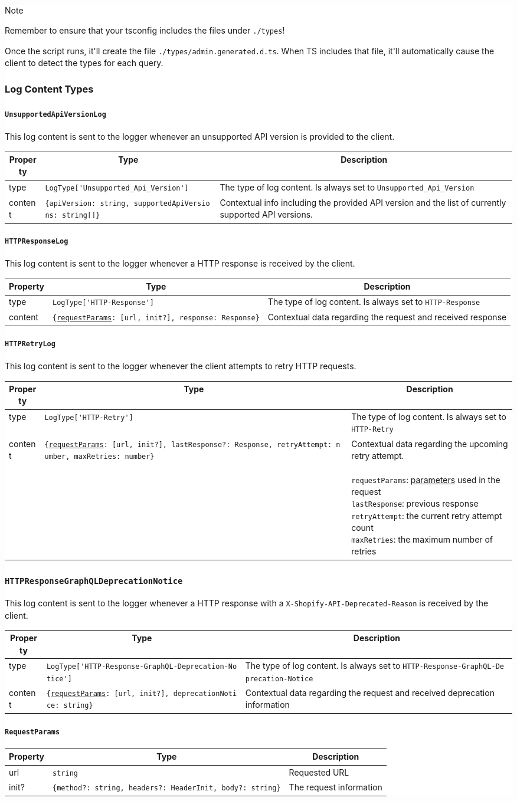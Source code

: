> [!NOTE]
> Remember to ensure that your tsconfig includes the files under `./types`!

Once the script runs, it'll create the file `./types/admin.generated.d.ts`.
When TS includes that file, it'll automatically cause the client to detect the types for each query.

### Log Content Types

#### `UnsupportedApiVersionLog`

This log content is sent to the logger whenever an unsupported API version is provided to the client.

| Property | Type                                                   | Description                                                                                          |
| -------- | ------------------------------------------------------ | ---------------------------------------------------------------------------------------------------- |
| type     | `LogType['Unsupported_Api_Version']`                   | The type of log content. Is always set to `Unsupported_Api_Version`                                  |
| content  | `{apiVersion: string, supportedApiVersions: string[]}` | Contextual info including the provided API version and the list of currently supported API versions. |

#### `HTTPResponseLog`

This log content is sent to the logger whenever a HTTP response is received by the client.

| Property | Type                                                                      | Description                                                 |
| -------- | ------------------------------------------------------------------------- | ----------------------------------------------------------- |
| type     | `LogType['HTTP-Response']`                                                | The type of log content. Is always set to `HTTP-Response`   |
| content  | `{`[`requestParams`](#requestparams)`: [url, init?], response: Response}` | Contextual data regarding the request and received response |

#### `HTTPRetryLog`

This log content is sent to the logger whenever the client attempts to retry HTTP requests.

| Property | Type                                                                                                                     | Description                                                                                                                                                                                                                                                                      |
| -------- | ------------------------------------------------------------------------------------------------------------------------ | -------------------------------------------------------------------------------------------------------------------------------------------------------------------------------------------------------------------------------------------------------------------------------- |
| type     | `LogType['HTTP-Retry']`                                                                                                  | The type of log content. Is always set to `HTTP-Retry`                                                                                                                                                                                                                           |
| content  | `{`[`requestParams`](#requestparams)`: [url, init?], lastResponse?: Response, retryAttempt: number, maxRetries: number}` | Contextual data regarding the upcoming retry attempt. <br /><br/>`requestParams`: [parameters](#requestparams) used in the request<br/>`lastResponse`: previous response <br/> `retryAttempt`: the current retry attempt count <br/> `maxRetries`: the maximum number of retries |

### `HTTPResponseGraphQLDeprecationNotice`

This log content is sent to the logger whenever a HTTP response with a `X-Shopify-API-Deprecated-Reason` is received by the client.

| Property | Type                     | Description                        |
| -------- | ------------------------ | ---------------------------------- |
| type      | `LogType['HTTP-Response-GraphQL-Deprecation-Notice']`                 | The type of log content. Is always set to `HTTP-Response-GraphQL-Deprecation-Notice`            |
| content  | `{`[`requestParams`](#requestparams)`: [url, init?], deprecationNotice: string}` | Contextual data regarding the request and received deprecation information |

#### `RequestParams`

| Property | Type                                                     | Description             |
| -------- | -------------------------------------------------------- | ----------------------- |
| url      | `string`                                                 | Requested URL           |
| init?    | `{method?: string, headers?: HeaderInit, body?: string}` | The request information |
